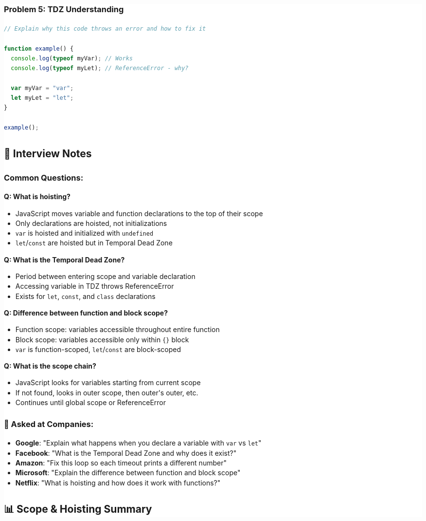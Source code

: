 ### Problem 5: TDZ Understanding

```javascript
// Explain why this code throws an error and how to fix it

function example() {
  console.log(typeof myVar); // Works
  console.log(typeof myLet); // ReferenceError - why?

  var myVar = "var";
  let myLet = "let";
}

example();
```

## 💼 Interview Notes

### Common Questions:

**Q: What is hoisting?**

- JavaScript moves variable and function declarations to the top of their scope
- Only declarations are hoisted, not initializations
- `var` is hoisted and initialized with `undefined`
- `let`/`const` are hoisted but in Temporal Dead Zone

**Q: What is the Temporal Dead Zone?**

- Period between entering scope and variable declaration
- Accessing variable in TDZ throws ReferenceError
- Exists for `let`, `const`, and `class` declarations

**Q: Difference between function and block scope?**

- Function scope: variables accessible throughout entire function
- Block scope: variables accessible only within `{}` block
- `var` is function-scoped, `let`/`const` are block-scoped

**Q: What is the scope chain?**

- JavaScript looks for variables starting from current scope
- If not found, looks in outer scope, then outer's outer, etc.
- Continues until global scope or ReferenceError

### 🏢 Asked at Companies:

- **Google**: "Explain what happens when you declare a variable with `var` vs `let`"
- **Facebook**: "What is the Temporal Dead Zone and why does it exist?"
- **Amazon**: "Fix this loop so each timeout prints a different number"
- **Microsoft**: "Explain the difference between function and block scope"
- **Netflix**: "What is hoisting and how does it work with functions?"

## 📊 Scope & Hoisting Summary
